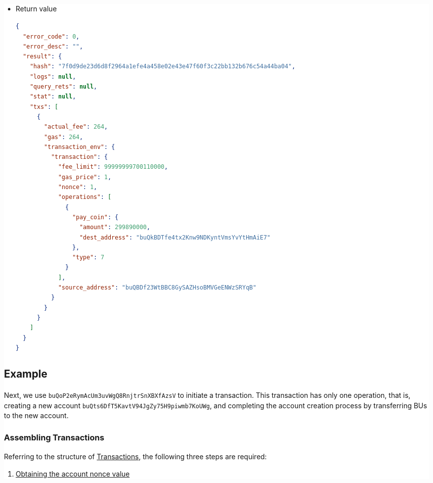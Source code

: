 - Return value

    ```json
    {
      "error_code": 0,
      "error_desc": "",
      "result": {
        "hash": "7f0d9de23d6d8f2964a1efe4a458e02e43e47f60f3c22bb132b676c54a44ba04",
        "logs": null,
        "query_rets": null,
        "stat": null,
        "txs": [
          {
            "actual_fee": 264,
            "gas": 264,
            "transaction_env": {
              "transaction": {
                "fee_limit": 99999999700110000,
                "gas_price": 1,
                "nonce": 1,
                "operations": [
                  {
                    "pay_coin": {
                      "amount": 299890000,
                      "dest_address": "buQkBDTfe4tx2Knw9NDKyntVmsYvYtHmAiE7"
                    },
                    "type": 7
                  }
                ],
                "source_address": "buQBDf23WtBBC8GySAZHsoBMVGeENWzSRYqB"
              }
            }
          }
        ]
      }
    }
    ```



## Example

Next, we use `buQoP2eRymAcUm3uvWgQ8RnjtrSnXBXfAzsV` to initiate a transaction. This transaction has only one operation, that is, creating a new account `buQts6DfT5KavtV94JgZy75H9piwmb7KoUWg`, and completing the account creation process by transferring BUs to the new account.

### Assembling Transactions

Referring to the structure of [Transactions](#transactions), the following three steps are required:

1. [ Obtaining the account nonce value](#obtaining-the-account-nonce-value)

